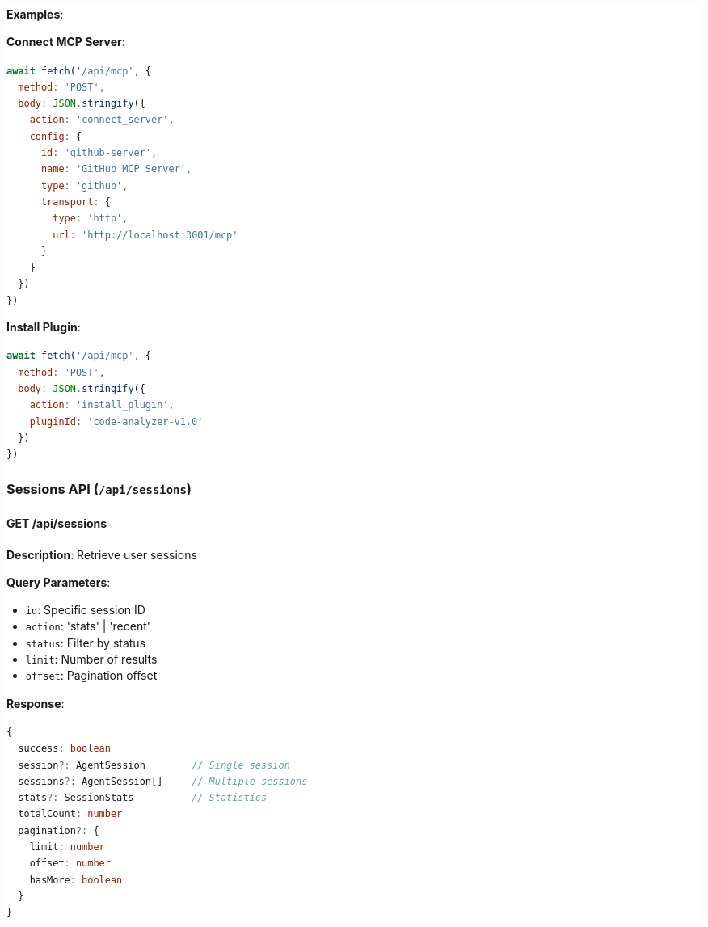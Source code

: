 **Examples**:

**Connect MCP Server**:
```javascript
await fetch('/api/mcp', {
  method: 'POST',
  body: JSON.stringify({
    action: 'connect_server',
    config: {
      id: 'github-server',
      name: 'GitHub MCP Server',
      type: 'github',
      transport: {
        type: 'http',
        url: 'http://localhost:3001/mcp'
      }
    }
  })
})
```

**Install Plugin**:
```javascript
await fetch('/api/mcp', {
  method: 'POST',
  body: JSON.stringify({
    action: 'install_plugin',
    pluginId: 'code-analyzer-v1.0'
  })
})
```

### Sessions API (`/api/sessions`)

#### GET /api/sessions
**Description**: Retrieve user sessions

**Query Parameters**:
- `id`: Specific session ID
- `action`: 'stats' | 'recent'
- `status`: Filter by status
- `limit`: Number of results
- `offset`: Pagination offset

**Response**:
```typescript
{
  success: boolean
  session?: AgentSession        // Single session
  sessions?: AgentSession[]     // Multiple sessions
  stats?: SessionStats          // Statistics
  totalCount: number
  pagination?: {
    limit: number
    offset: number
    hasMore: boolean
  }
}
```
